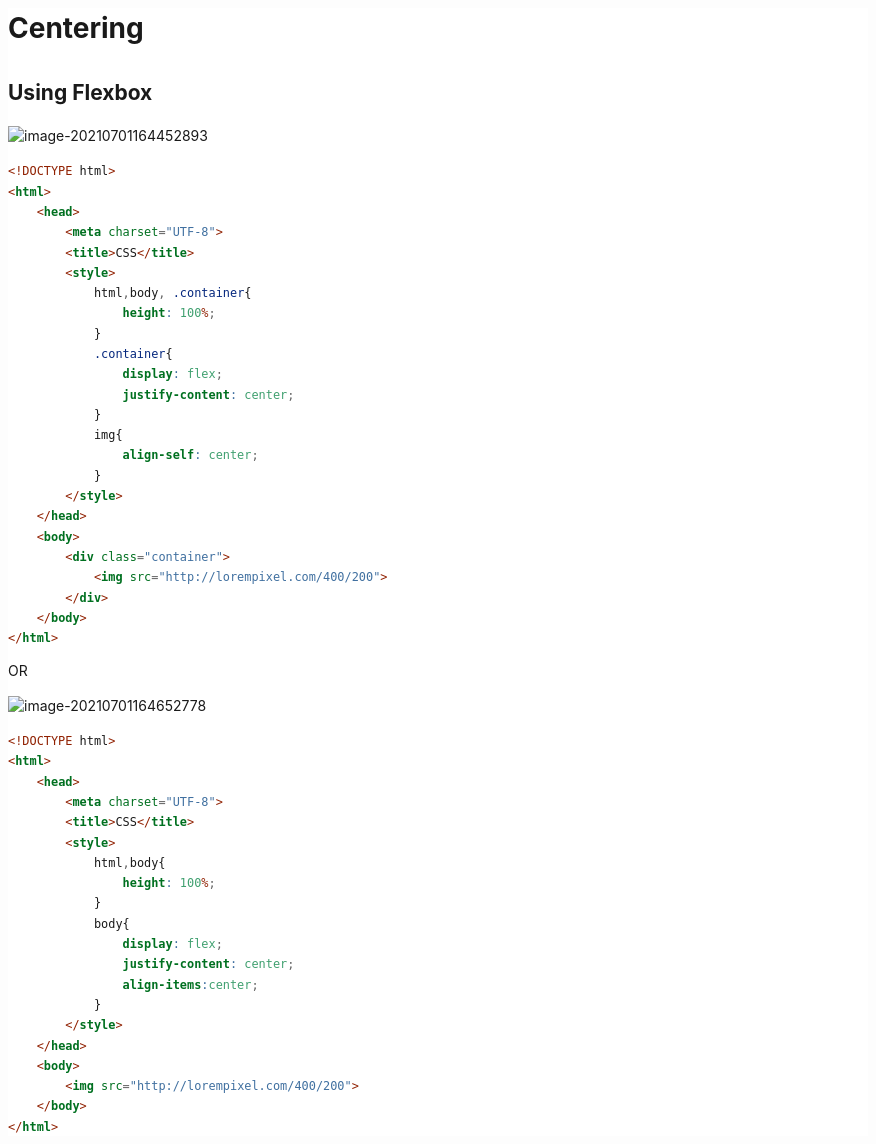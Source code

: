 # Centering

## Using Flexbox

![image-20210701164452893](/home/aidyn/snap/typora/39/.config/Typora/typora-user-images/image-20210701164452893.png)

```html
<!DOCTYPE html>
<html>
    <head>
        <meta charset="UTF-8">
        <title>CSS</title>
        <style>
            html,body, .container{
                height: 100%;
            }
            .container{
                display: flex;
                justify-content: center;
            }
            img{
                align-self: center;
            }
        </style>
    </head>
    <body>
        <div class="container">
            <img src="http://lorempixel.com/400/200">
        </div>
    </body>
</html>
```

OR

![image-20210701164652778](/home/aidyn/snap/typora/39/.config/Typora/typora-user-images/image-20210701164652778.png)

```html
<!DOCTYPE html>
<html>
    <head>
        <meta charset="UTF-8">
        <title>CSS</title>
        <style>
            html,body{
                height: 100%;
            }
            body{
                display: flex;
                justify-content: center;
                align-items:center;
            }
        </style>
    </head>
    <body>
        <img src="http://lorempixel.com/400/200">
    </body>
</html>
```

